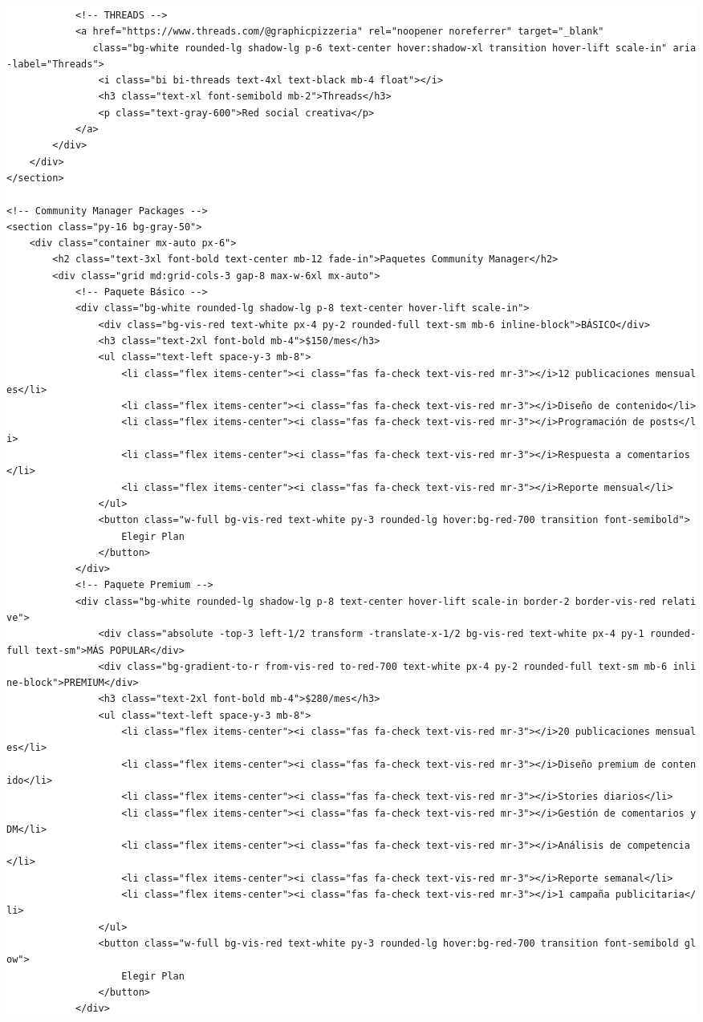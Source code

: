                 <!-- THREADS -->
                <a href="https://www.threads.com/@graphicpizzeria" rel="noopener noreferrer" target="_blank" 
                   class="bg-white rounded-lg shadow-lg p-6 text-center hover:shadow-xl transition hover-lift scale-in" aria-label="Threads">
                    <i class="bi bi-threads text-4xl text-black mb-4 float"></i>
                    <h3 class="text-xl font-semibold mb-2">Threads</h3>
                    <p class="text-gray-600">Red social creativa</p>
                </a>
            </div>
        </div>
    </section>

    <!-- Community Manager Packages -->
    <section class="py-16 bg-gray-50">
        <div class="container mx-auto px-6">
            <h2 class="text-3xl font-bold text-center mb-12 fade-in">Paquetes Community Manager</h2>
            <div class="grid md:grid-cols-3 gap-8 max-w-6xl mx-auto">
                <!-- Paquete Básico -->
                <div class="bg-white rounded-lg shadow-lg p-8 text-center hover-lift scale-in">
                    <div class="bg-vis-red text-white px-4 py-2 rounded-full text-sm mb-6 inline-block">BÁSICO</div>
                    <h3 class="text-2xl font-bold mb-4">$150/mes</h3>
                    <ul class="text-left space-y-3 mb-8">
                        <li class="flex items-center"><i class="fas fa-check text-vis-red mr-3"></i>12 publicaciones mensuales</li>
                        <li class="flex items-center"><i class="fas fa-check text-vis-red mr-3"></i>Diseño de contenido</li>
                        <li class="flex items-center"><i class="fas fa-check text-vis-red mr-3"></i>Programación de posts</li>
                        <li class="flex items-center"><i class="fas fa-check text-vis-red mr-3"></i>Respuesta a comentarios</li>
                        <li class="flex items-center"><i class="fas fa-check text-vis-red mr-3"></i>Reporte mensual</li>
                    </ul>
                    <button class="w-full bg-vis-red text-white py-3 rounded-lg hover:bg-red-700 transition font-semibold">
                        Elegir Plan
                    </button>
                </div>
                <!-- Paquete Premium -->
                <div class="bg-white rounded-lg shadow-lg p-8 text-center hover-lift scale-in border-2 border-vis-red relative">
                    <div class="absolute -top-3 left-1/2 transform -translate-x-1/2 bg-vis-red text-white px-4 py-1 rounded-full text-sm">MÁS POPULAR</div>
                    <div class="bg-gradient-to-r from-vis-red to-red-700 text-white px-4 py-2 rounded-full text-sm mb-6 inline-block">PREMIUM</div>
                    <h3 class="text-2xl font-bold mb-4">$280/mes</h3>
                    <ul class="text-left space-y-3 mb-8">
                        <li class="flex items-center"><i class="fas fa-check text-vis-red mr-3"></i>20 publicaciones mensuales</li>
                        <li class="flex items-center"><i class="fas fa-check text-vis-red mr-3"></i>Diseño premium de contenido</li>
                        <li class="flex items-center"><i class="fas fa-check text-vis-red mr-3"></i>Stories diarios</li>
                        <li class="flex items-center"><i class="fas fa-check text-vis-red mr-3"></i>Gestión de comentarios y DM</li>
                        <li class="flex items-center"><i class="fas fa-check text-vis-red mr-3"></i>Análisis de competencia</li>
                        <li class="flex items-center"><i class="fas fa-check text-vis-red mr-3"></i>Reporte semanal</li>
                        <li class="flex items-center"><i class="fas fa-check text-vis-red mr-3"></i>1 campaña publicitaria</li>
                    </ul>
                    <button class="w-full bg-vis-red text-white py-3 rounded-lg hover:bg-red-700 transition font-semibold glow">
                        Elegir Plan
                    </button>
                </div>